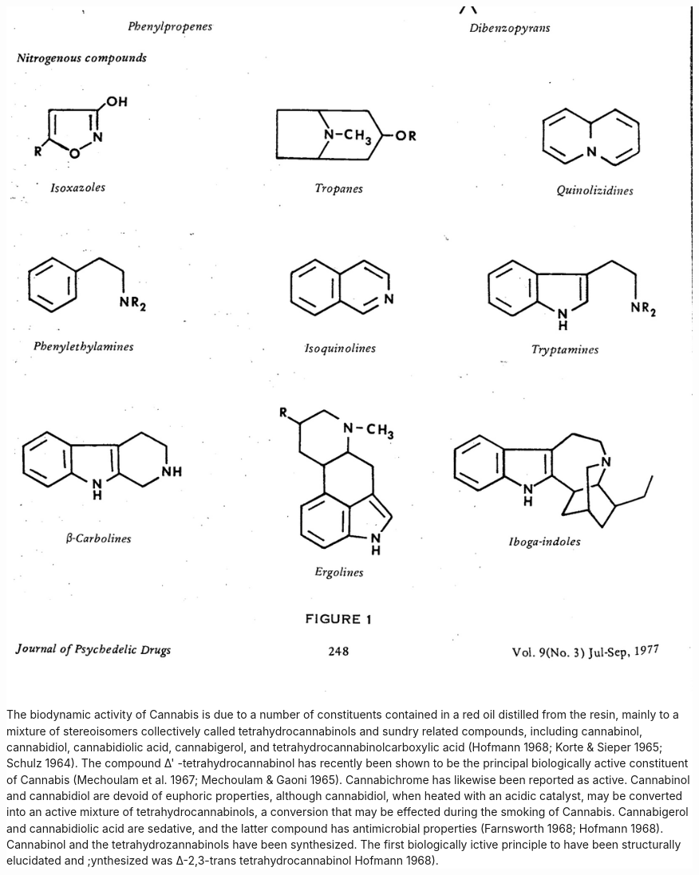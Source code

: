 ![](images/284b015c6166899e71bf8de682c5d56ae26ea1a221f03f907f7b02f272419c8a.jpg)

The biodynamic activity of Cannabis is due to a number of constituents contained in a red oil distilled from the resin, mainly to a mixture of stereoisomers collectively called tetrahydrocannabinols and sundry related compounds, including cannabinol, cannabidiol, cannabidiolic acid, cannabigerol, and tetrahydrocannabinolcarboxylic acid (Hofmann 1968; Korte & Sieper 1965; Schulz 1964). The compound ∆' -tetrahydrocannabinol has recently been shown to be the principal biologically active constituent of Cannabis (Mechoulam et al. 1967; Mechoulam & Gaoni 1965). Cannabichrome has likewise been reported as active. Cannabinol and cannabidiol are devoid of euphoric properties, although cannabidiol, when heated with an acidic catalyst, may be converted into an active mixture of tetrahydrocannabinols, a conversion that may be effected during the smoking of Cannabis. Cannabigerol and cannabidiolic acid are sedative, and the latter compound has antimicrobial properties (Farnsworth 1968; Hofmann 1968). Cannabinol and the tetrahydrozannabinols have been synthesized. The first biologically ictive principle to have been structurally elucidated and ;ynthesized was ∆-2,3-trans tetrahydrocannabinol Hofmann 1968).
